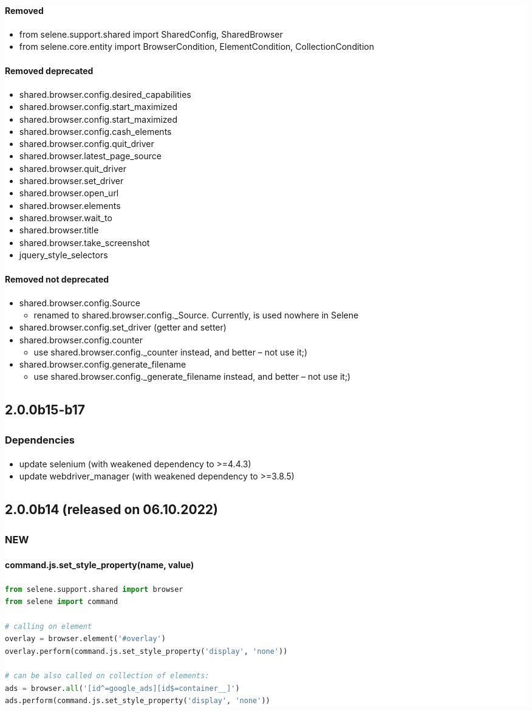 #### Removed

- from selene.support.shared import SharedConfig, SharedBrowser
- from selene.core.entity import BrowserCondition, ElementCondition, CollectionCondition 

#### Removed deprecated 
- shared.browser.config.desired_capabilities
- shared.browser.config.start_maximized
- shared.browser.config.start_maximized
- shared.browser.config.cash_elements
- shared.browser.config.quit_driver
- shared.browser.latest_page_source
- shared.browser.quit_driver
- shared.browser.set_driver
- shared.browser.open_url
- shared.browser.elements
- shared.browser.wait_to
- shared.browser.title
- shared.browser.take_screenshot
- jquery_style_selectors

#### Removed not deprecated

- shared.browser.config.Source
  - renamed to shared.browser.config._Source. 
    Currently, is used nowhere in Selene
- shared.browser.config.set_driver (getter and setter)
- shared.browser.config.counter
  - use shared.browser.config._counter instead, and better – not use it;)
- shared.browser.config.generate_filename
  - use shared.browser.config._generate_filename instead, and better – not use it;)

## 2.0.0b15-b17

### Dependencies
- update selenium (with weakened dependency to >=4.4.3)
- update webdriver_manager (with weakened dependency to >=3.8.5)

## 2.0.0b14 (released on 06.10.2022)

### NEW

#### command.js.set_style_property(name, value)

```python
from selene.support.shared import browser
from selene import command

# calling on element
overlay = browser.element('#overlay')
overlay.perform(command.js.set_style_property('display', 'none'))

# can be also called on collection of elements:
ads = browser.all('[id^=google_ads][id$=container__]')
ads.perform(command.js.set_style_property('display', 'none'))
```
